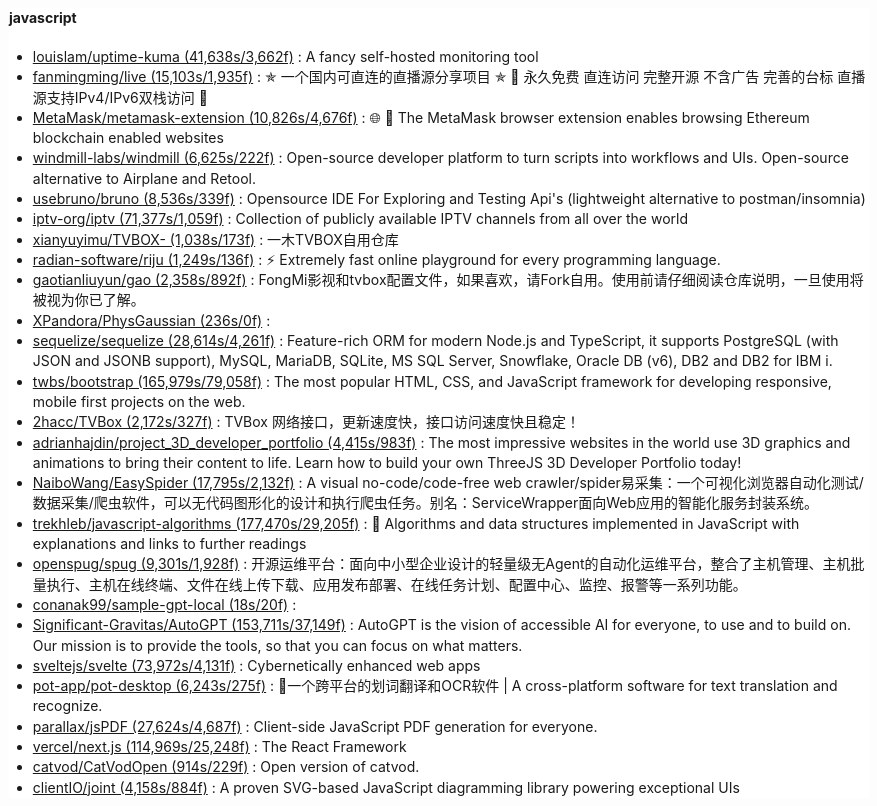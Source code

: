 #### javascript
* [louislam/uptime-kuma (41,638s/3,662f)](https://github.com/louislam/uptime-kuma) : A fancy self-hosted monitoring tool
* [fanmingming/live (15,103s/1,935f)](https://github.com/fanmingming/live) : ✯ 一个国内可直连的直播源分享项目 ✯ 🔕 永久免费 直连访问 完整开源 不含广告 完善的台标 直播源支持IPv4/IPv6双栈访问 🔕
* [MetaMask/metamask-extension (10,826s/4,676f)](https://github.com/MetaMask/metamask-extension) : 🌐 🔌 The MetaMask browser extension enables browsing Ethereum blockchain enabled websites
* [windmill-labs/windmill (6,625s/222f)](https://github.com/windmill-labs/windmill) : Open-source developer platform to turn scripts into workflows and UIs. Open-source alternative to Airplane and Retool.
* [usebruno/bruno (8,536s/339f)](https://github.com/usebruno/bruno) : Opensource IDE For Exploring and Testing Api's (lightweight alternative to postman/insomnia)
* [iptv-org/iptv (71,377s/1,059f)](https://github.com/iptv-org/iptv) : Collection of publicly available IPTV channels from all over the world
* [xianyuyimu/TVBOX- (1,038s/173f)](https://github.com/xianyuyimu/TVBOX-) : 一木TVBOX自用仓库
* [radian-software/riju (1,249s/136f)](https://github.com/radian-software/riju) : ⚡ Extremely fast online playground for every programming language.
* [gaotianliuyun/gao (2,358s/892f)](https://github.com/gaotianliuyun/gao) : FongMi影视和tvbox配置文件，如果喜欢，请Fork自用。使用前请仔细阅读仓库说明，一旦使用将被视为你已了解。
* [XPandora/PhysGaussian (236s/0f)](https://github.com/XPandora/PhysGaussian) : 
* [sequelize/sequelize (28,614s/4,261f)](https://github.com/sequelize/sequelize) : Feature-rich ORM for modern Node.js and TypeScript, it supports PostgreSQL (with JSON and JSONB support), MySQL, MariaDB, SQLite, MS SQL Server, Snowflake, Oracle DB (v6), DB2 and DB2 for IBM i.
* [twbs/bootstrap (165,979s/79,058f)](https://github.com/twbs/bootstrap) : The most popular HTML, CSS, and JavaScript framework for developing responsive, mobile first projects on the web.
* [2hacc/TVBox (2,172s/327f)](https://github.com/2hacc/TVBox) : TVBox 网络接口，更新速度快，接口访问速度快且稳定！
* [adrianhajdin/project_3D_developer_portfolio (4,415s/983f)](https://github.com/adrianhajdin/project_3D_developer_portfolio) : The most impressive websites in the world use 3D graphics and animations to bring their content to life. Learn how to build your own ThreeJS 3D Developer Portfolio today!
* [NaiboWang/EasySpider (17,795s/2,132f)](https://github.com/NaiboWang/EasySpider) : A visual no-code/code-free web crawler/spider易采集：一个可视化浏览器自动化测试/数据采集/爬虫软件，可以无代码图形化的设计和执行爬虫任务。别名：ServiceWrapper面向Web应用的智能化服务封装系统。
* [trekhleb/javascript-algorithms (177,470s/29,205f)](https://github.com/trekhleb/javascript-algorithms) : 📝 Algorithms and data structures implemented in JavaScript with explanations and links to further readings
* [openspug/spug (9,301s/1,928f)](https://github.com/openspug/spug) : 开源运维平台：面向中小型企业设计的轻量级无Agent的自动化运维平台，整合了主机管理、主机批量执行、主机在线终端、文件在线上传下载、应用发布部署、在线任务计划、配置中心、监控、报警等一系列功能。
* [conanak99/sample-gpt-local (18s/20f)](https://github.com/conanak99/sample-gpt-local) : 
* [Significant-Gravitas/AutoGPT (153,711s/37,149f)](https://github.com/Significant-Gravitas/AutoGPT) : AutoGPT is the vision of accessible AI for everyone, to use and to build on. Our mission is to provide the tools, so that you can focus on what matters.
* [sveltejs/svelte (73,972s/4,131f)](https://github.com/sveltejs/svelte) : Cybernetically enhanced web apps
* [pot-app/pot-desktop (6,243s/275f)](https://github.com/pot-app/pot-desktop) : 🌈一个跨平台的划词翻译和OCR软件 | A cross-platform software for text translation and recognize.
* [parallax/jsPDF (27,624s/4,687f)](https://github.com/parallax/jsPDF) : Client-side JavaScript PDF generation for everyone.
* [vercel/next.js (114,969s/25,248f)](https://github.com/vercel/next.js) : The React Framework
* [catvod/CatVodOpen (914s/229f)](https://github.com/catvod/CatVodOpen) : Open version of catvod.
* [clientIO/joint (4,158s/884f)](https://github.com/clientIO/joint) : A proven SVG-based JavaScript diagramming library powering exceptional UIs
